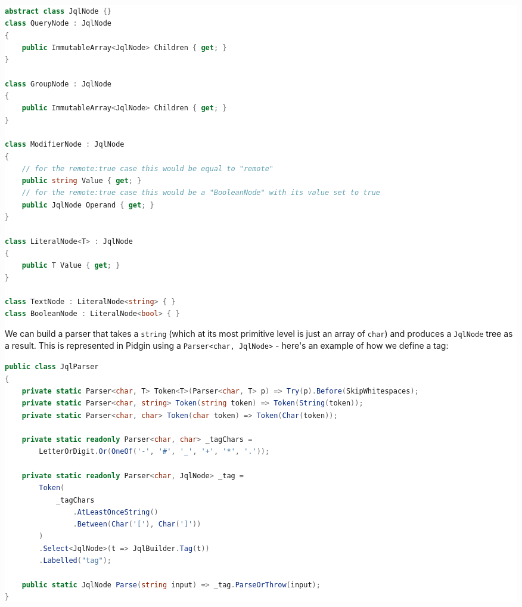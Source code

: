 ```c#
abstract class JqlNode {}
class QueryNode : JqlNode
{
    public ImmutableArray<JqlNode> Children { get; }
}

class GroupNode : JqlNode
{
    public ImmutableArray<JqlNode> Children { get; }
}

class ModifierNode : JqlNode
{
    // for the remote:true case this would be equal to "remote"
    public string Value { get; }
    // for the remote:true case this would be a "BooleanNode" with its value set to true
    public JqlNode Operand { get; }
}

class LiteralNode<T> : JqlNode
{
    public T Value { get; }
}

class TextNode : LiteralNode<string> { }
class BooleanNode : LiteralNode<bool> { }
```

We can build a parser that takes a `string` (which at its most primitive level is just an array of `char`) and produces a `JqlNode` tree as a result. This is represented in Pidgin using a `Parser<char, JqlNode>` - here's an example of how we define a tag:

```c#
public class JqlParser
{
    private static Parser<char, T> Token<T>(Parser<char, T> p) => Try(p).Before(SkipWhitespaces);
    private static Parser<char, string> Token(string token) => Token(String(token));
    private static Parser<char, char> Token(char token) => Token(Char(token));
    
    private static readonly Parser<char, char> _tagChars = 
        LetterOrDigit.Or(OneOf('-', '#', '_', '+', '*', '.'));

    private static readonly Parser<char, JqlNode> _tag =
        Token(
            _tagChars
                .AtLeastOnceString()
                .Between(Char('['), Char(']'))
        )
        .Select<JqlNode>(t => JqlBuilder.Tag(t))
        .Labelled("tag");
            
    public static JqlNode Parse(string input) => _tag.ParseOrThrow(input);
}
```
